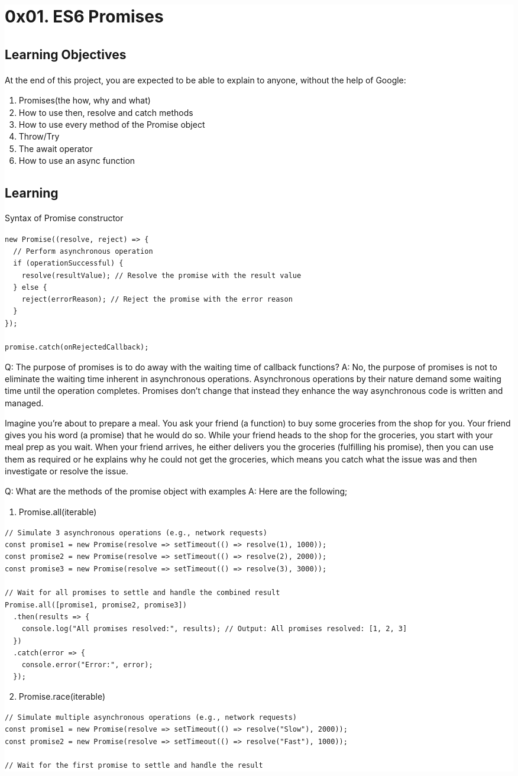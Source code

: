 # 0x01. ES6 Promises
## Learning Objectives
At the end of this project, you are expected to be able to explain to anyone, without the help of Google:
1) Promises(the how, why and what)
2) How to use then, resolve and catch methods
3) How to use every method of the Promise object
4) Throw/Try
5) The await operator
6) How to use an async function

## Learning
Syntax of Promise constructor
```
new Promise((resolve, reject) => {
  // Perform asynchronous operation
  if (operationSuccessful) {
    resolve(resultValue); // Resolve the promise with the result value
  } else {
    reject(errorReason); // Reject the promise with the error reason
  }
});

promise.catch(onRejectedCallback);
```

Q: The purpose of promises is to do away with the waiting time of callback functions?
A: No, the purpose of promises is not to eliminate the waiting time inherent in asynchronous operations. Asynchronous operations by their nature demand some waiting time until the operation completes. Promises don’t change that instead they enhance the way asynchronous code is written and managed.

Imagine you’re about to prepare a meal. You ask your friend (a function) to buy some groceries from the shop for you. Your friend gives you his word (a promise) that he would do so. While your friend heads to the shop for the groceries, you start with your meal prep as you wait. When your friend arrives, he either delivers you the groceries (fulfilling his promise), then you can use them as required or he explains why he could not get the groceries, which means you catch what the issue was and then investigate or resolve the issue. 

Q: What are the methods of the promise object with examples
A: Here are the following;
1) Promise.all(iterable)
```
// Simulate 3 asynchronous operations (e.g., network requests)
const promise1 = new Promise(resolve => setTimeout(() => resolve(1), 1000));
const promise2 = new Promise(resolve => setTimeout(() => resolve(2), 2000));
const promise3 = new Promise(resolve => setTimeout(() => resolve(3), 3000));

// Wait for all promises to settle and handle the combined result
Promise.all([promise1, promise2, promise3])
  .then(results => {
    console.log("All promises resolved:", results); // Output: All promises resolved: [1, 2, 3]
  })
  .catch(error => {
    console.error("Error:", error);
  });
```
2) Promise.race(iterable)
```
// Simulate multiple asynchronous operations (e.g., network requests)
const promise1 = new Promise(resolve => setTimeout(() => resolve("Slow"), 2000));
const promise2 = new Promise(resolve => setTimeout(() => resolve("Fast"), 1000));

// Wait for the first promise to settle and handle the result
```